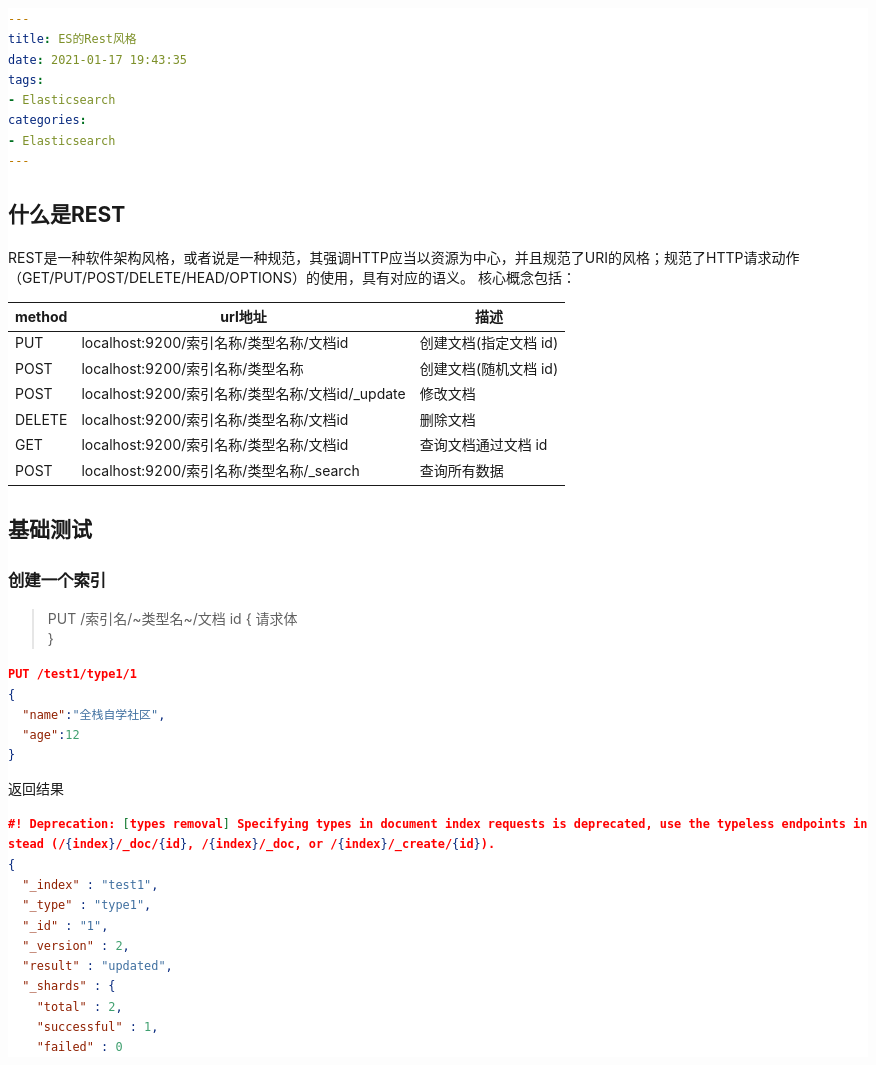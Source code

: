 ```yaml
---
title: ES的Rest风格
date: 2021-01-17 19:43:35
tags:
- Elasticsearch
categories:     
- Elasticsearch
---
```



## 什么是REST
REST是一种软件架构风格，或者说是一种规范，其强调HTTP应当以资源为中心，并且规范了URI的风格；规范了HTTP请求动作（GET/PUT/POST/DELETE/HEAD/OPTIONS）的使用，具有对应的语义。
核心概念包括：



|method|url地址| 描述 |
| - | - | - |
| PUT | localhost:9200/索引名称/类型名称/文档id | 创建文档(指定文档 id)|
| POST | localhost:9200/索引名称/类型名称 | 创建文档(随机文档 id)|
| POST | localhost:9200/索引名称/类型名称/文档id/_update | 修改文档|
| DELETE | localhost:9200/索引名称/类型名称/文档id | 删除文档|
| GET | localhost:9200/索引名称/类型名称/文档id | 查询文档通过文档 id |
| POST | localhost:9200/索引名称/类型名称/_search | 查询所有数据 |


## 基础测试

### 创建一个索引

>PUT    /索引名/~类型名~/文档 id
{
    请求体    
}

```json
PUT /test1/type1/1
{
  "name":"全栈自学社区",
  "age":12
}
```

返回结果
```json
#! Deprecation: [types removal] Specifying types in document index requests is deprecated, use the typeless endpoints instead (/{index}/_doc/{id}, /{index}/_doc, or /{index}/_create/{id}).
{
  "_index" : "test1",
  "_type" : "type1",
  "_id" : "1",
  "_version" : 2,
  "result" : "updated",
  "_shards" : {
    "total" : 2,
    "successful" : 1,
    "failed" : 0
```